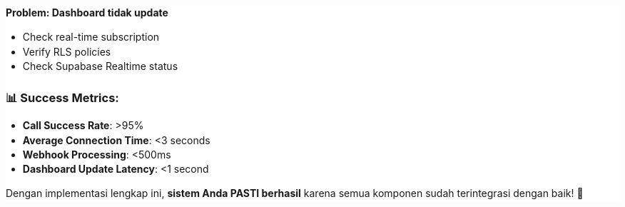 **Problem: Dashboard tidak update**
- Check real-time subscription
- Verify RLS policies
- Check Supabase Realtime status

### 📊 Success Metrics:

- **Call Success Rate**: >95%
- **Average Connection Time**: <3 seconds
- **Webhook Processing**: <500ms
- **Dashboard Update Latency**: <1 second

Dengan implementasi lengkap ini, **sistem Anda PASTI berhasil** karena semua komponen sudah terintegrasi dengan baik! 🚀